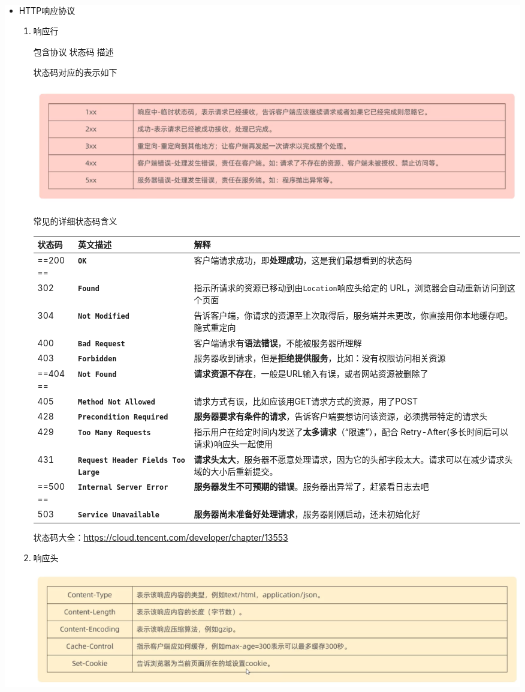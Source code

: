 * HTTP响应协议

  1. 响应行

     包含协议 状态码 描述

     状态码对应的表示如下

     ![image-20231011192714445](img/image-20231011192714445.png)

     常见的详细状态码含义

     | 状态码  | 英文描述                              | 解释                                                         |
     | ------- | ------------------------------------- | ------------------------------------------------------------ |
     | ==200== | **`OK`**                              | 客户端请求成功，即**处理成功**，这是我们最想看到的状态码     |
     | 302     | **`Found`**                           | 指示所请求的资源已移动到由`Location`响应头给定的 URL，浏览器会自动重新访问到这个页面 |
     | 304     | **`Not Modified`**                    | 告诉客户端，你请求的资源至上次取得后，服务端并未更改，你直接用你本地缓存吧。隐式重定向 |
     | 400     | **`Bad Request`**                     | 客户端请求有**语法错误**，不能被服务器所理解                 |
     | 403     | **`Forbidden`**                       | 服务器收到请求，但是**拒绝提供服务**，比如：没有权限访问相关资源 |
     | ==404== | **`Not Found`**                       | **请求资源不存在**，一般是URL输入有误，或者网站资源被删除了  |
     | 405     | **`Method Not Allowed`**              | 请求方式有误，比如应该用GET请求方式的资源，用了POST          |
     | 428     | **`Precondition Required`**           | **服务器要求有条件的请求**，告诉客户端要想访问该资源，必须携带特定的请求头 |
     | 429     | **`Too Many Requests`**               | 指示用户在给定时间内发送了**太多请求**（“限速”），配合 Retry-After(多长时间后可以请求)响应头一起使用 |
     | 431     | **`Request Header Fields Too Large`** | **请求头太大**，服务器不愿意处理请求，因为它的头部字段太大。请求可以在减少请求头域的大小后重新提交。 |
     | ==500== | **`Internal Server Error`**           | **服务器发生不可预期的错误**。服务器出异常了，赶紧看日志去吧 |
     | 503     | **`Service Unavailable`**             | **服务器尚未准备好处理请求**，服务器刚刚启动，还未初始化好   |

     状态码大全：https://cloud.tencent.com/developer/chapter/13553 

  2. 响应头

     ![image-20231011193711720](img/image-20231011193711720.png)

